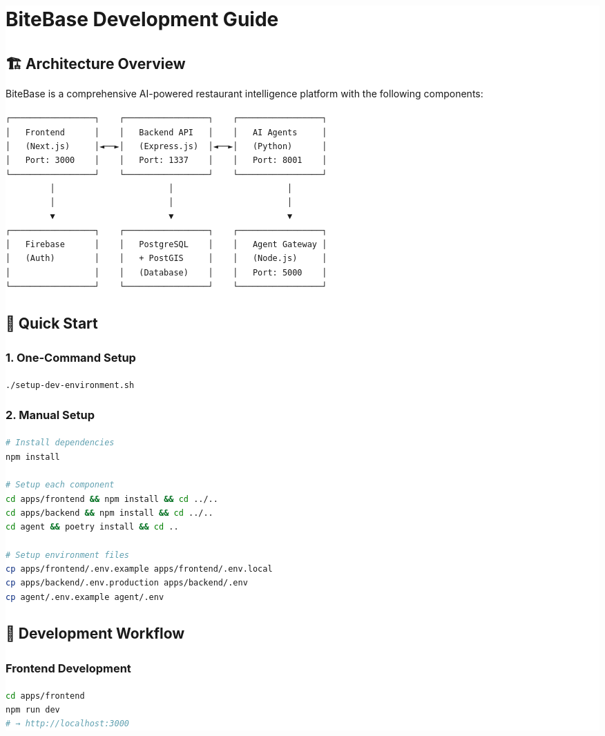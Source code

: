 # BiteBase Development Guide

## 🏗️ Architecture Overview

BiteBase is a comprehensive AI-powered restaurant intelligence platform with the following components:

```
┌─────────────────┐    ┌─────────────────┐    ┌─────────────────┐
│   Frontend      │    │   Backend API   │    │   AI Agents     │
│   (Next.js)     │◄──►│   (Express.js)  │◄──►│   (Python)      │
│   Port: 3000    │    │   Port: 1337    │    │   Port: 8001    │
└─────────────────┘    └─────────────────┘    └─────────────────┘
         │                       │                       │
         │                       │                       │
         ▼                       ▼                       ▼
┌─────────────────┐    ┌─────────────────┐    ┌─────────────────┐
│   Firebase      │    │   PostgreSQL    │    │   Agent Gateway │
│   (Auth)        │    │   + PostGIS     │    │   (Node.js)     │
│                 │    │   (Database)    │    │   Port: 5000    │
└─────────────────┘    └─────────────────┘    └─────────────────┘
```

## 🚀 Quick Start

### 1. One-Command Setup
```bash
./setup-dev-environment.sh
```

### 2. Manual Setup
```bash
# Install dependencies
npm install

# Setup each component
cd apps/frontend && npm install && cd ../..
cd apps/backend && npm install && cd ../..
cd agent && poetry install && cd ..

# Setup environment files
cp apps/frontend/.env.example apps/frontend/.env.local
cp apps/backend/.env.production apps/backend/.env
cp agent/.env.example agent/.env
```

## 🔧 Development Workflow

### Frontend Development
```bash
cd apps/frontend
npm run dev
# → http://localhost:3000
```
